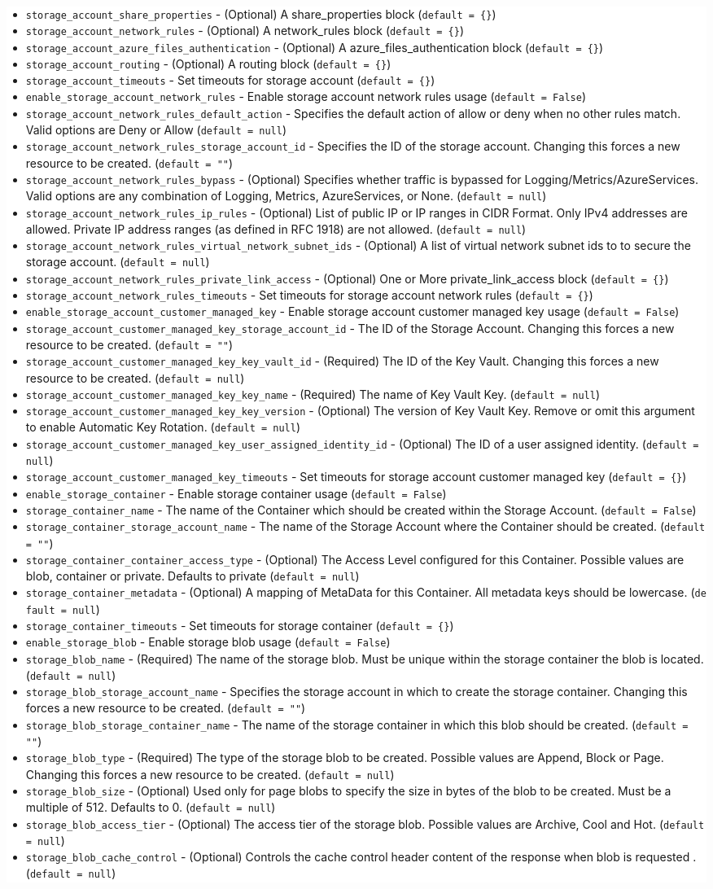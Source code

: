 - `storage_account_share_properties` - (Optional) A share_properties block (`default = {}`)
- `storage_account_network_rules` - (Optional) A network_rules block (`default = {}`)
- `storage_account_azure_files_authentication` - (Optional) A azure_files_authentication block (`default = {}`)
- `storage_account_routing` - (Optional) A routing block (`default = {}`)
- `storage_account_timeouts` - Set timeouts for storage account (`default = {}`)
- `enable_storage_account_network_rules` - Enable storage account network rules usage (`default = False`)
- `storage_account_network_rules_default_action` - Specifies the default action of allow or deny when no other rules match. Valid options are Deny or Allow (`default = null`)
- `storage_account_network_rules_storage_account_id` - Specifies the ID of the storage account. Changing this forces a new resource to be created. (`default = ""`)
- `storage_account_network_rules_bypass` - (Optional) Specifies whether traffic is bypassed for Logging/Metrics/AzureServices. Valid options are any combination of Logging, Metrics, AzureServices, or None. (`default = null`)
- `storage_account_network_rules_ip_rules` - (Optional) List of public IP or IP ranges in CIDR Format. Only IPv4 addresses are allowed. Private IP address ranges (as defined in RFC 1918) are not allowed. (`default = null`)
- `storage_account_network_rules_virtual_network_subnet_ids` - (Optional) A list of virtual network subnet ids to to secure the storage account. (`default = null`)
- `storage_account_network_rules_private_link_access` - (Optional) One or More private_link_access block (`default = {}`)
- `storage_account_network_rules_timeouts` - Set timeouts for storage account network rules (`default = {}`)
- `enable_storage_account_customer_managed_key` - Enable storage account customer managed key usage (`default = False`)
- `storage_account_customer_managed_key_storage_account_id` - The ID of the Storage Account. Changing this forces a new resource to be created. (`default = ""`)
- `storage_account_customer_managed_key_key_vault_id` - (Required) The ID of the Key Vault. Changing this forces a new resource to be created. (`default = null`)
- `storage_account_customer_managed_key_key_name` - (Required) The name of Key Vault Key. (`default = null`)
- `storage_account_customer_managed_key_key_version` - (Optional) The version of Key Vault Key. Remove or omit this argument to enable Automatic Key Rotation. (`default = null`)
- `storage_account_customer_managed_key_user_assigned_identity_id` - (Optional) The ID of a user assigned identity. (`default = null`)
- `storage_account_customer_managed_key_timeouts` - Set timeouts for storage account customer managed key (`default = {}`)
- `enable_storage_container` - Enable storage container usage (`default = False`)
- `storage_container_name` - The name of the Container which should be created within the Storage Account. (`default = False`)
- `storage_container_storage_account_name` - The name of the Storage Account where the Container should be created. (`default = ""`)
- `storage_container_container_access_type` - (Optional) The Access Level configured for this Container. Possible values are blob, container or private. Defaults to private (`default = null`)
- `storage_container_metadata` - (Optional) A mapping of MetaData for this Container. All metadata keys should be lowercase. (`default = null`)
- `storage_container_timeouts` - Set timeouts for storage container (`default = {}`)
- `enable_storage_blob` - Enable storage blob usage (`default = False`)
- `storage_blob_name` - (Required) The name of the storage blob. Must be unique within the storage container the blob is located. (`default = null`)
- `storage_blob_storage_account_name` - Specifies the storage account in which to create the storage container. Changing this forces a new resource to be created. (`default = ""`)
- `storage_blob_storage_container_name` - The name of the storage container in which this blob should be created. (`default = ""`)
- `storage_blob_type` - (Required) The type of the storage blob to be created. Possible values are Append, Block or Page. Changing this forces a new resource to be created. (`default = null`)
- `storage_blob_size` - (Optional) Used only for page blobs to specify the size in bytes of the blob to be created. Must be a multiple of 512. Defaults to 0. (`default = null`)
- `storage_blob_access_tier` - (Optional) The access tier of the storage blob. Possible values are Archive, Cool and Hot. (`default = null`)
- `storage_blob_cache_control` - (Optional) Controls the cache control header content of the response when blob is requested . (`default = null`)